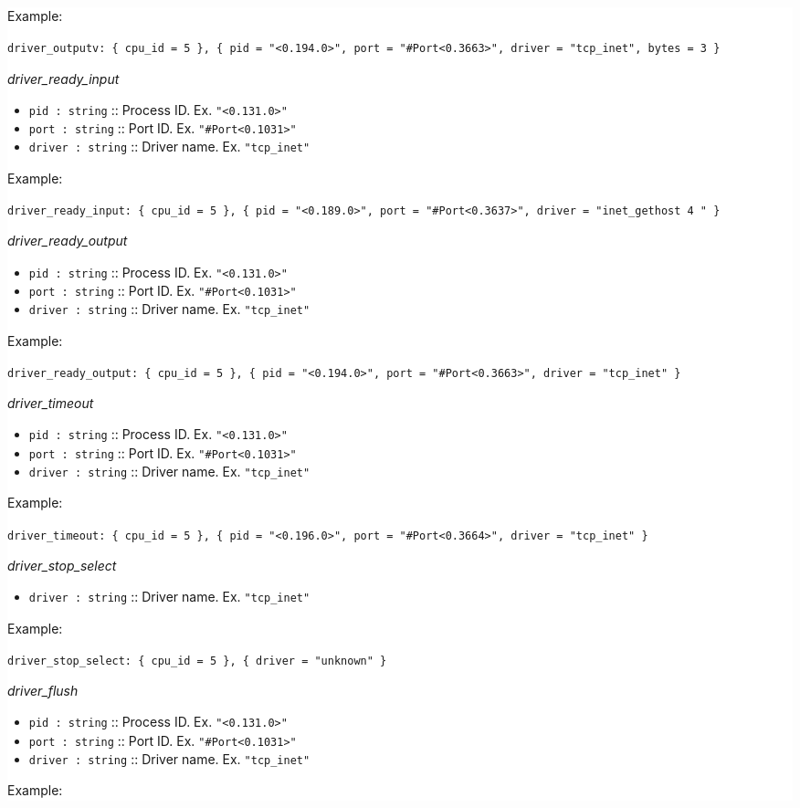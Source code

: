Example:

```text
driver_outputv: { cpu_id = 5 }, { pid = "<0.194.0>", port = "#Port<0.3663>", driver = "tcp_inet", bytes = 3 }
```

*driver_ready_input*

* `pid : string` :: Process ID. Ex. `"<0.131.0>"`
* `port : string` :: Port ID. Ex. `"#Port<0.1031>"`
* `driver : string` :: Driver name. Ex. `"tcp_inet"`

Example:

```text
driver_ready_input: { cpu_id = 5 }, { pid = "<0.189.0>", port = "#Port<0.3637>", driver = "inet_gethost 4 " }
```

*driver_ready_output*

* `pid : string` :: Process ID. Ex. `"<0.131.0>"`
* `port : string` :: Port ID. Ex. `"#Port<0.1031>"`
* `driver : string` :: Driver name. Ex. `"tcp_inet"`

Example:

```text
driver_ready_output: { cpu_id = 5 }, { pid = "<0.194.0>", port = "#Port<0.3663>", driver = "tcp_inet" }
```

*driver_timeout*

* `pid : string` :: Process ID. Ex. `"<0.131.0>"`
* `port : string` :: Port ID. Ex. `"#Port<0.1031>"`
* `driver : string` :: Driver name. Ex. `"tcp_inet"`

Example:

```text
driver_timeout: { cpu_id = 5 }, { pid = "<0.196.0>", port = "#Port<0.3664>", driver = "tcp_inet" }
```

*driver_stop_select*

* `driver : string` :: Driver name. Ex. `"tcp_inet"`

Example:

```text
driver_stop_select: { cpu_id = 5 }, { driver = "unknown" }
```

*driver_flush*

* `pid : string` :: Process ID. Ex. `"<0.131.0>"`
* `port : string` :: Port ID. Ex. `"#Port<0.1031>"`
* `driver : string` :: Driver name. Ex. `"tcp_inet"`

Example:
